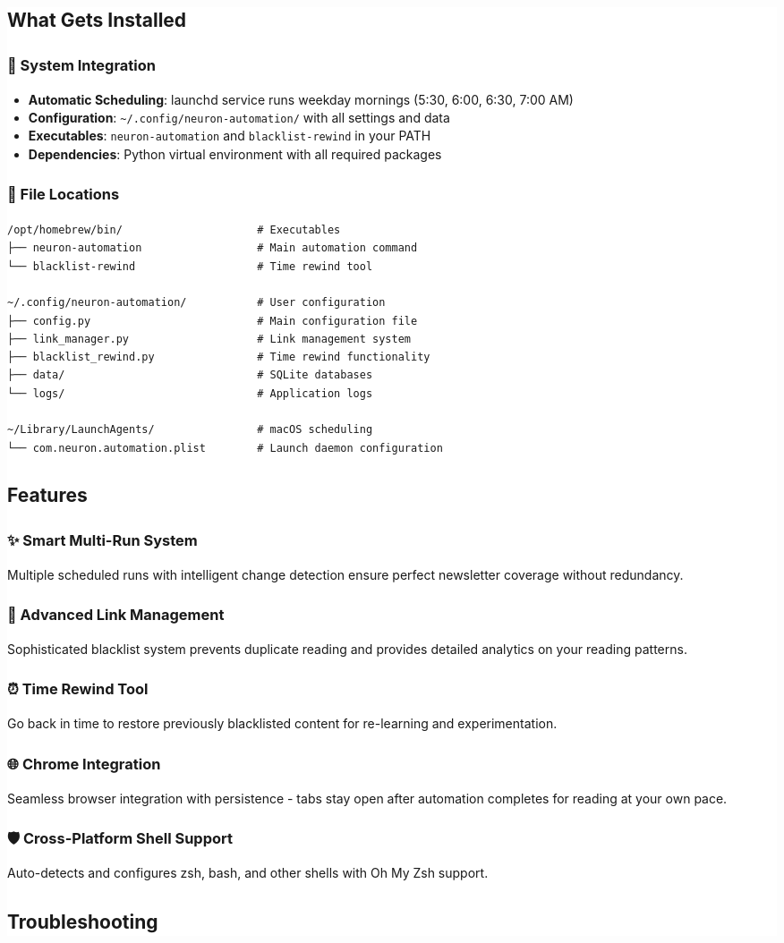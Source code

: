 ```bash
```

## What Gets Installed

### 🔧 System Integration
- **Automatic Scheduling**: launchd service runs weekday mornings (5:30, 6:00, 6:30, 7:00 AM)
- **Configuration**: `~/.config/neuron-automation/` with all settings and data
- **Executables**: `neuron-automation` and `blacklist-rewind` in your PATH
- **Dependencies**: Python virtual environment with all required packages

### 📁 File Locations
```
/opt/homebrew/bin/                     # Executables
├── neuron-automation                  # Main automation command
└── blacklist-rewind                   # Time rewind tool

~/.config/neuron-automation/           # User configuration
├── config.py                          # Main configuration file
├── link_manager.py                    # Link management system  
├── blacklist_rewind.py                # Time rewind functionality
├── data/                              # SQLite databases
└── logs/                              # Application logs

~/Library/LaunchAgents/                # macOS scheduling
└── com.neuron.automation.plist        # Launch daemon configuration
```

## Features

### ✨ Smart Multi-Run System
Multiple scheduled runs with intelligent change detection ensure perfect newsletter coverage without redundancy.

### 🔗 Advanced Link Management  
Sophisticated blacklist system prevents duplicate reading and provides detailed analytics on your reading patterns.

### ⏰ Time Rewind Tool
Go back in time to restore previously blacklisted content for re-learning and experimentation.

### 🌐 Chrome Integration
Seamless browser integration with persistence - tabs stay open after automation completes for reading at your own pace.

### 🛡️ Cross-Platform Shell Support
Auto-detects and configures zsh, bash, and other shells with Oh My Zsh support.

## Troubleshooting
